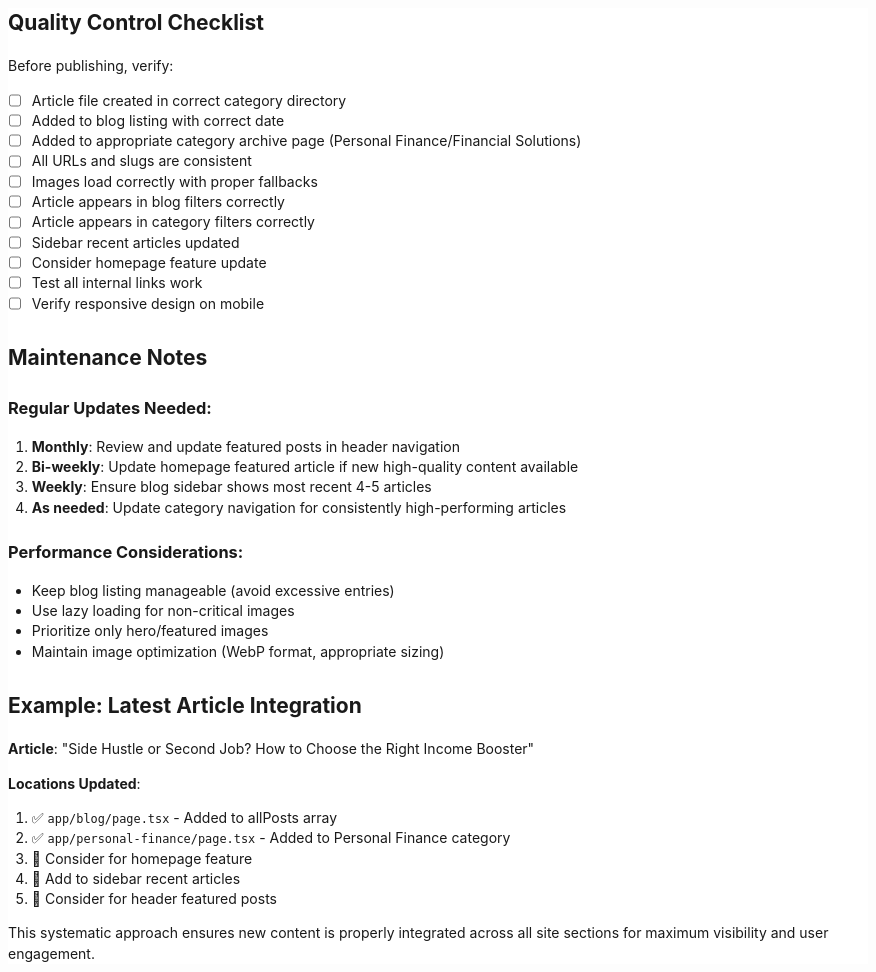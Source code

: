 ## Quality Control Checklist

Before publishing, verify:

- [ ] Article file created in correct category directory
- [ ] Added to blog listing with correct date
- [ ] Added to appropriate category archive page (Personal Finance/Financial Solutions)
- [ ] All URLs and slugs are consistent
- [ ] Images load correctly with proper fallbacks
- [ ] Article appears in blog filters correctly
- [ ] Article appears in category filters correctly
- [ ] Sidebar recent articles updated
- [ ] Consider homepage feature update
- [ ] Test all internal links work
- [ ] Verify responsive design on mobile

## Maintenance Notes

### Regular Updates Needed:

1. **Monthly**: Review and update featured posts in header navigation
2. **Bi-weekly**: Update homepage featured article if new high-quality content available
3. **Weekly**: Ensure blog sidebar shows most recent 4-5 articles
4. **As needed**: Update category navigation for consistently high-performing articles

### Performance Considerations:

- Keep blog listing manageable (avoid excessive entries)
- Use lazy loading for non-critical images
- Prioritize only hero/featured images
- Maintain image optimization (WebP format, appropriate sizing)

## Example: Latest Article Integration

**Article**: "Side Hustle or Second Job? How to Choose the Right Income Booster"

**Locations Updated**:

1. ✅ `app/blog/page.tsx` - Added to allPosts array
2. ✅ `app/personal-finance/page.tsx` - Added to Personal Finance category
3. 🔄 Consider for homepage feature
4. 🔄 Add to sidebar recent articles
5. 🔄 Consider for header featured posts

This systematic approach ensures new content is properly integrated across all site sections for maximum visibility and user engagement.
